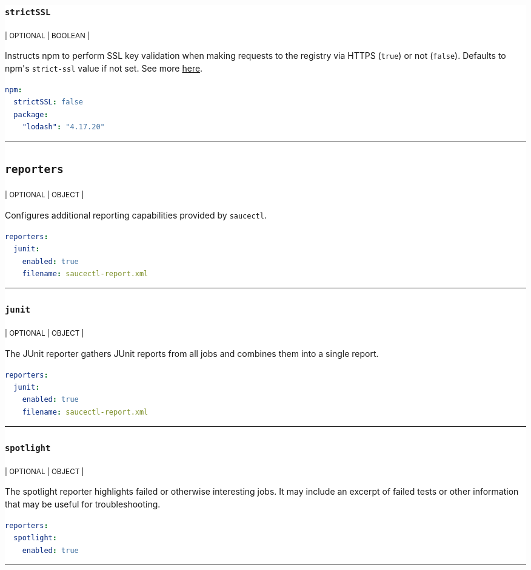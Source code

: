 
### `strictSSL`

<p><small>| OPTIONAL | BOOLEAN |</small></p>

Instructs npm to perform SSL key validation when making requests to the registry via HTTPS (`true`) or not (`false`). Defaults to npm's `strict-ssl` value if not set. See more [here](https://docs.npmjs.com/cli/v8/using-npm/config#strict-ssl).

```yaml
npm:
  strictSSL: false
  package:
    "lodash": "4.17.20"
```
---

## `reporters`

<p><small>| OPTIONAL | OBJECT |</small></p>

Configures additional reporting capabilities provided by `saucectl`.

```yaml
reporters:
  junit:
    enabled: true
    filename: saucectl-report.xml
```

---

### `junit`

<p><small>| OPTIONAL | OBJECT |</small></p>

The JUnit reporter gathers JUnit reports from all jobs and combines them into a single report.

```yaml
reporters:
  junit:
    enabled: true
    filename: saucectl-report.xml
```

---

### `spotlight`

<p><small>| OPTIONAL | OBJECT |</small></p>

The spotlight reporter highlights failed or otherwise interesting jobs.
It may include an excerpt of failed tests or other information that may be useful for troubleshooting.

```yaml
reporters:
  spotlight:
    enabled: true
```

---